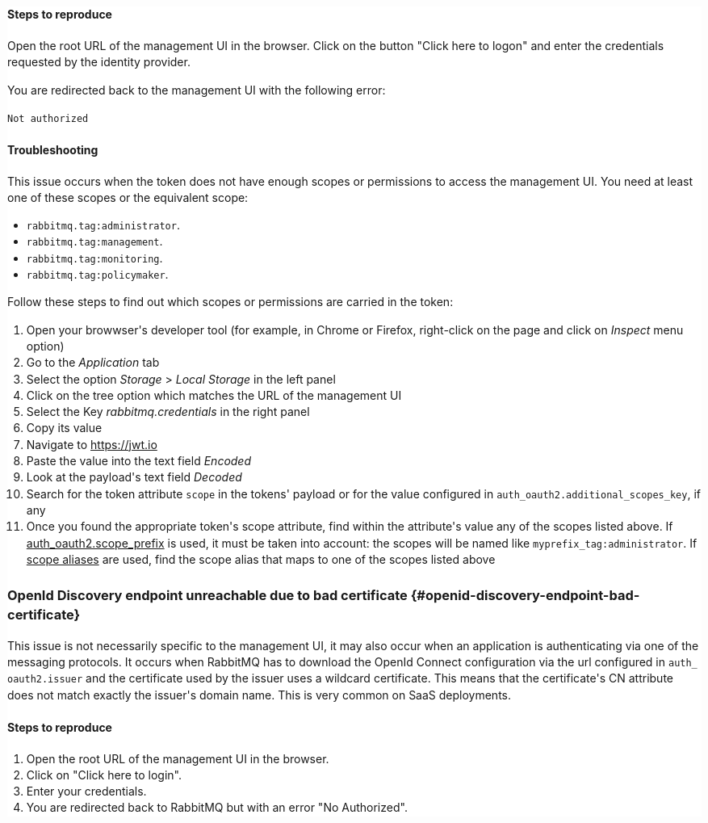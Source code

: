 #### Steps to reproduce

Open the root URL of the management UI in the browser. Click on the button "Click here to logon" and
enter the credentials requested by the identity provider.

You are redirected back to the management UI with the following error:

```
Not authorized
```

#### Troubleshooting

This issue occurs when the token does not have enough scopes or permissions to access the management UI. You need at least one of these scopes or the equivalent scope:

* `rabbitmq.tag:administrator`.
* `rabbitmq.tag:management`.
* `rabbitmq.tag:monitoring`.
* `rabbitmq.tag:policymaker`.

Follow these steps to find out which scopes or permissions are carried in the token:
1. Open your browwser's developer tool (for example, in Chrome or Firefox, right-click on the page and click on *Inspect* menu option)
2. Go to the *Application* tab
3. Select the option *Storage* > *Local Storage* in the left panel
4. Click on the tree option which matches the URL of the management UI
5. Select the Key *rabbitmq.credentials* in the right panel
6. Copy its value
7. Navigate to https://jwt.io
8. Paste the value into the text field *Encoded*
9. Look at the payload's text field *Decoded*
10. Search for the token attribute `scope` in the tokens' payload or for the value configured in `auth_oauth2.additional_scopes_key`, if any
11. Once you found the appropriate token's scope attribute, find within the attribute's value any of the scopes listed above. If [auth_oauth2.scope_prefix](./oauth2#scope-prefix) is used, it must be taken into account: the scopes will be named like  `myprefix_tag:administrator`. If [scope aliases](./oauth2-examples#using-scope-aliases) are used, find the scope alias that maps to one of the scopes listed above


### OpenId Discovery endpoint unreachable due to bad certificate {#openid-discovery-endpoint-bad-certificate}

This issue is not necessarily specific to the management UI, it may also occur when an application is authenticating via one of the messaging protocols. It occurs when RabbitMQ has to download the OpenId Connect configuration via the url configured in `auth_oauth2.issuer` and the certificate used by the issuer uses a wildcard certificate. This means that the certificate's CN attribute does not match exactly the issuer's domain name. This is very common on SaaS deployments.

#### Steps to reproduce

1. Open the root URL of the management UI in the browser.
2. Click on "Click here to login".
3. Enter your credentials.
4. You are redirected back to RabbitMQ but with an error "No Authorized".

